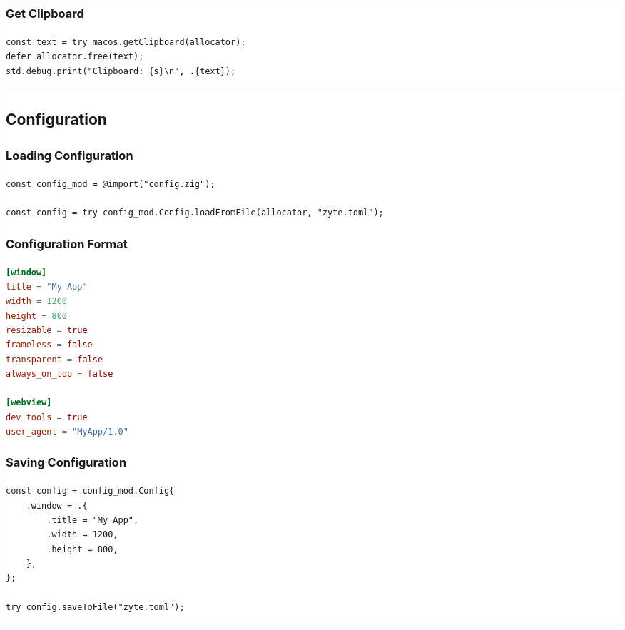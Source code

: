 ### Get Clipboard

```zig
const text = try macos.getClipboard(allocator);
defer allocator.free(text);
std.debug.print("Clipboard: {s}\n", .{text});
```

---

## Configuration

### Loading Configuration

```zig
const config_mod = @import("config.zig");

const config = try config_mod.Config.loadFromFile(allocator, "zyte.toml");
```

### Configuration Format

```toml
[window]
title = "My App"
width = 1200
height = 800
resizable = true
frameless = false
transparent = false
always_on_top = false

[webview]
dev_tools = true
user_agent = "MyApp/1.0"
```

### Saving Configuration

```zig
const config = config_mod.Config{
    .window = .{
        .title = "My App",
        .width = 1200,
        .height = 800,
    },
};

try config.saveToFile("zyte.toml");
```

---
